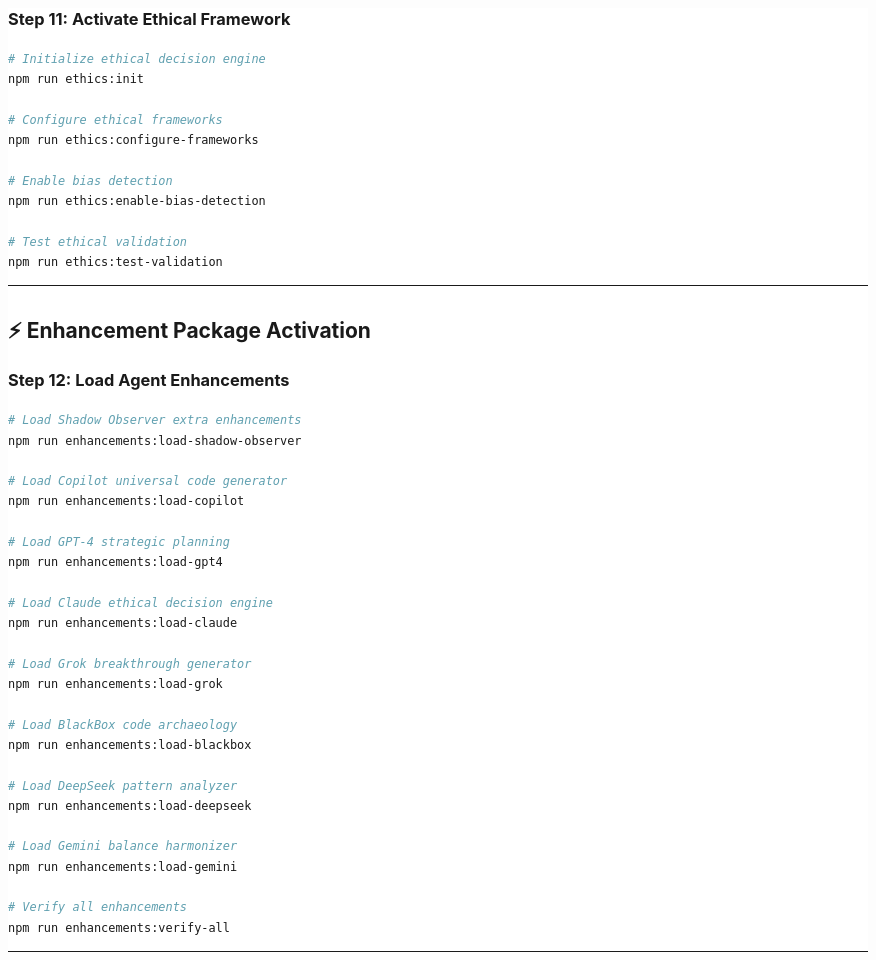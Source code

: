 ### **Step 11: Activate Ethical Framework**

```bash
# Initialize ethical decision engine
npm run ethics:init

# Configure ethical frameworks
npm run ethics:configure-frameworks

# Enable bias detection
npm run ethics:enable-bias-detection

# Test ethical validation
npm run ethics:test-validation
```

---

## ⚡ **Enhancement Package Activation**

### **Step 12: Load Agent Enhancements**

```bash
# Load Shadow Observer extra enhancements
npm run enhancements:load-shadow-observer

# Load Copilot universal code generator
npm run enhancements:load-copilot

# Load GPT-4 strategic planning
npm run enhancements:load-gpt4

# Load Claude ethical decision engine
npm run enhancements:load-claude

# Load Grok breakthrough generator
npm run enhancements:load-grok

# Load BlackBox code archaeology
npm run enhancements:load-blackbox

# Load DeepSeek pattern analyzer
npm run enhancements:load-deepseek

# Load Gemini balance harmonizer
npm run enhancements:load-gemini

# Verify all enhancements
npm run enhancements:verify-all
```

---
